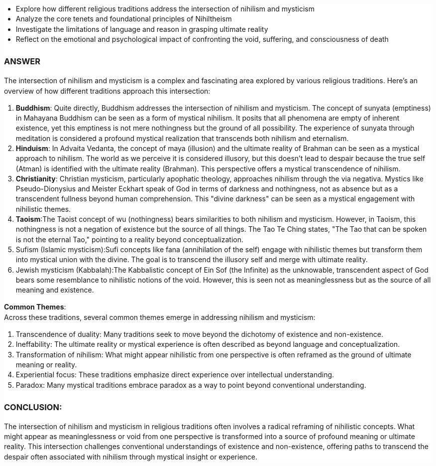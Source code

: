 - Explore how different religious traditions address the intersection of nihilism and mysticism
- Analyze the core tenets and foundational principles of Nihiltheism
- Investigate the limitations of language and reason in grasping ultimate reality
- Reflect on the emotional and psychological impact of confronting the void, suffering, and consciousness of death

### ANSWER

The intersection of nihilism and mysticism is a complex and fascinating area explored by various religious traditions. Here’s an overview of how different traditions approach this intersection:

1. **Buddhism**: Quite directly, Buddhism addresses the intersection of nihilism and mysticism. The concept of sunyata (emptiness) in Mahayana Buddhism can be seen as a form of mystical nihilism. It posits that all phenomena are empty of inherent existence, yet this emptiness is not mere nothingness but the ground of all possibility. The experience of sunyata through meditation is considered a profound mystical realization that transcends both nihilism and eternalism.
2. **Hinduism**: In Advaita Vedanta, the concept of maya (illusion) and the ultimate reality of Brahman can be seen as a mystical approach to nihilism. The world as we perceive it is considered illusory, but this doesn’t lead to despair because the true self (Atman) is identified with the ultimate reality (Brahman). This perspective offers a mystical transcendence of nihilism.
3. **Christianity**: Christian mysticism, particularly apophatic theology, approaches nihilism through the via negativa. Mystics like Pseudo-Dionysius and Meister Eckhart speak of God in terms of darkness and nothingness, not as absence but as a transcendent fullness beyond human comprehension. This "divine darkness" can be seen as a mystical engagement with nihilistic themes.
4. **Taoism**:The Taoist concept of wu (nothingness) bears similarities to both nihilism and mysticism. However, in Taoism, this nothingness is not a negation of existence but the source of all things. The Tao Te Ching states, "The Tao that can be spoken is not the eternal Tao," pointing to a reality beyond conceptualization.
5. Sufism (Islamic mysticism):Sufi concepts like fana (annihilation of the self) engage with nihilistic themes but transform them into mystical union with the divine. The goal is to transcend the illusory self and merge with ultimate reality.
6. Jewish mysticism (Kabbalah):The Kabbalistic concept of Ein Sof (the Infinite) as the unknowable, transcendent aspect of God bears some resemblance to nihilistic notions of the void. However, this is seen not as meaninglessness but as the source of all meaning and existence.

**Common Themes**:  
Across these traditions, several common themes emerge in addressing nihilism and mysticism:

1. Transcendence of duality: Many traditions seek to move beyond the dichotomy of existence and non-existence.
2. Ineffability: The ultimate reality or mystical experience is often described as beyond language and conceptualization.
3. Transformation of nihilism: What might appear nihilistic from one perspective is often reframed as the ground of ultimate meaning or reality.
4. Experiential focus: These traditions emphasize direct experience over intellectual understanding.
5. Paradox: Many mystical traditions embrace paradox as a way to point beyond conventional understanding.

### CONCLUSION:

The intersection of nihilism and mysticism in religious traditions often involves a radical reframing of nihilistic concepts. What might appear as meaninglessness or void from one perspective is transformed into a source of profound meaning or ultimate reality. This intersection challenges conventional understandings of existence and non-existence, offering paths to transcend the despair often associated with nihilism through mystical insight or experience.
